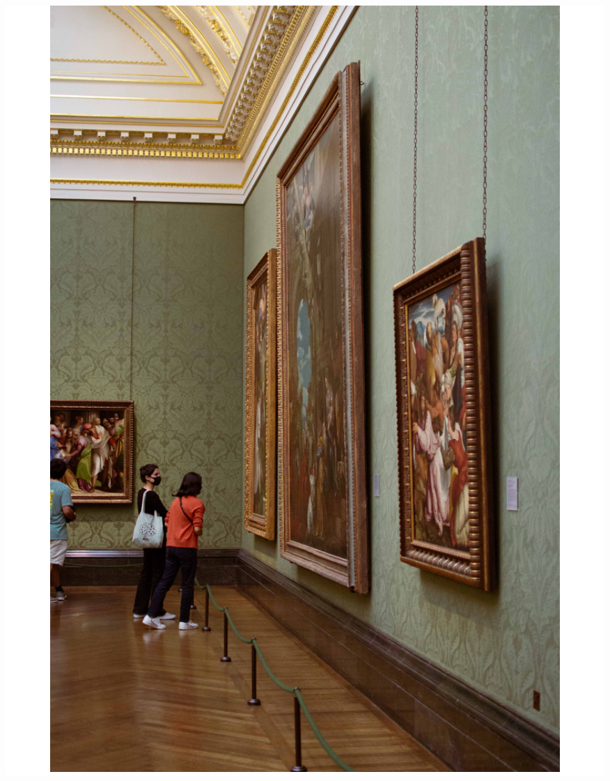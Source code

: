 <div>
 <div class="row">
    <div class="columnthree">
        <img src="/assets/blog/2021-09-17/blog-23-gallery-1.jpg" alt="" style="width:100%">
    </div>
    <div class="columnthree">